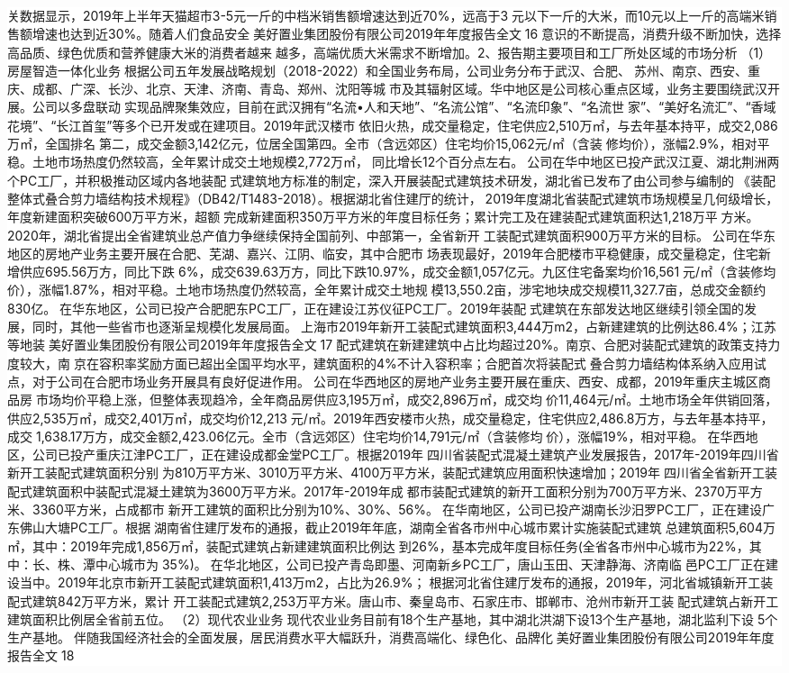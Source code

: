 关数据显示，2019年上半年天猫超市3-5元一斤的中档米销售额增速达到近70%，远高于3
元以下一斤的大米，而10元以上一斤的高端米销售额增速也达到近30%。随着人们食品安全
美好置业集团股份有限公司2019年年度报告全文
16
意识的不断提高，消费升级不断加快，选择高品质、绿色优质和营养健康大米的消费者越来
越多，高端优质大米需求不断增加。2、报告期主要项目和工厂所处区域的市场分析
（1）房屋智造一体化业务
根据公司五年发展战略规划（2018-2022）和全国业务布局，公司业务分布于武汉、合肥、
苏州、南京、西安、重庆、成都、广深、长沙、北京、天津、济南、青岛、郑州、沈阳等城
市及其辐射区域。华中地区是公司核心重点区域，业务主要围绕武汉开展。公司以多盘联动
实现品牌聚集效应，目前在武汉拥有“名流•人和天地”、“名流公馆”、“名流印象”、“名流世
家”、“美好名流汇”、“香域花境”、“长江首玺”等多个已开发或在建项目。2019年武汉楼市
依旧火热，成交量稳定，住宅供应2,510万㎡，与去年基本持平，成交2,086万㎡，全国排名
第二，成交金额3,142亿元，位居全国第四。全市（含远郊区）住宅均价15,062元/㎡（含装
修均价），涨幅2.9%，相对平稳。土地市场热度仍然较高，全年累计成交土地规模2,772万㎡，
同比增长12个百分点左右。
公司在华中地区已投产武汉江夏、湖北荆洲两个PC工厂，并积极推动区域内各地装配
式建筑地方标准的制定，深入开展装配式建筑技术研发，湖北省已发布了由公司参与编制的
《装配整体式叠合剪力墙结构技术规程》（DB42/T1483-2018）。根据湖北省住建厅的统计，
2019年度湖北省装配式建筑市场规模呈几何级增长，年度新建面积突破600万平方米，超额
完成新建面积350万平方米的年度目标任务；累计完工及在建装配式建筑面积达1,218万平
方米。2020年，湖北省提出全省建筑业总产值力争继续保持全国前列、中部第一，全省新开
工装配式建筑面积900万平方米的目标。
公司在华东地区的房地产业务主要开展在合肥、芜湖、嘉兴、江阴、临安，其中合肥市
场表现最好，2019年合肥楼市平稳健康，成交量稳定，住宅新增供应695.56万方，同比下跌
6%，成交639.63万方，同比下跌10.97%，成交金额1,057亿元。九区住宅备案均价16,561
元/㎡（含装修均价），涨幅1.87%，相对平稳。土地市场热度仍然较高，全年累计成交土地规
模13,550.2亩，涉宅地块成交规模11,327.7亩，总成交金额约830亿。
在华东地区，公司已投产合肥肥东PC工厂，正在建设江苏仪征PC工厂。2019年装配
式建筑在东部发达地区继续引领全国的发展，同时，其他一些省市也逐渐呈规模化发展局面。
上海市2019年新开工装配式建筑面积3,444万m2，占新建建筑的比例达86.4%；江苏等地装
美好置业集团股份有限公司2019年年度报告全文
17
配式建筑在新建建筑中占比均超过20%。南京、合肥对装配式建筑的政策支持力度较大，南
京在容积率奖励方面已超出全国平均水平，建筑面积的4%不计入容积率；合肥首次将装配式
叠合剪力墙结构体系纳入应用试点，对于公司在合肥市场业务开展具有良好促进作用。
公司在华西地区的房地产业务主要开展在重庆、西安、成都，2019年重庆主城区商品房
市场均价平稳上涨，但整体表现趋冷，全年商品房供应3,195万㎡，成交2,896万㎡，成交均
价11,464元/㎡。土地市场全年供销回落，供应2,535万㎡，成交2,401万㎡，成交均价12,213
元/㎡。2019年西安楼市火热，成交量稳定，住宅供应2,486.8万方，与去年基本持平，成交
1,638.17万方，成交金额2,423.06亿元。全市（含远郊区）住宅均价14,791元/㎡（含装修均
价），涨幅19%，相对平稳。
在华西地区，公司已投产重庆江津PC工厂，正在建设成都金堂PC工厂。根据2019年
四川省装配式混凝土建筑产业发展报告，2017年-2019年四川省新开工装配式建筑面积分别
为810万平方米、3010万平方米、4100万平方米，装配式建筑应用面积快速增加；2019年
四川省全省新开工装配式建筑面积中装配式混凝土建筑为3600万平方米。2017年-2019年成
都市装配式建筑的新开工面积分别为700万平方米、2370万平方米、3360平方米，占成都市
新开工建筑的面积比分别为10%、30%、56%。
在华南地区，公司已投产湖南长沙汨罗PC工厂，正在建设广东佛山大塘PC工厂。根据
湖南省住建厅发布的通报，截止2019年年底，湖南全省各市州中心城市累计实施装配式建筑
总建筑面积5,604万㎡，其中：2019年完成1,856万㎡，装配式建筑占新建建筑面积比例达
到26%，基本完成年度目标任务(全省各市州中心城市为22%，其中：长、株、潭中心城市为
35%)。
在华北地区，公司已投产青岛即墨、河南新乡PC工厂，唐山玉田、天津静海、济南临
邑PC工厂正在建设当中。2019年北京市新开工装配式建筑面积1,413万m2，占比为26.9%；
根据河北省住建厅发布的通报，2019年，河北省城镇新开工装配式建筑842万平方米，累计
开工装配式建筑2,253万平方米。唐山市、秦皇岛市、石家庄市、邯郸市、沧州市新开工装
配式建筑占新开工建筑面积比例居全省前五位。
（2）现代农业业务
现代农业业务目前有18个生产基地，其中湖北洪湖下设13个生产基地，湖北监利下设
5个生产基地。
伴随我国经济社会的全面发展，居民消费水平大幅跃升，消费高端化、绿色化、品牌化
美好置业集团股份有限公司2019年年度报告全文
18